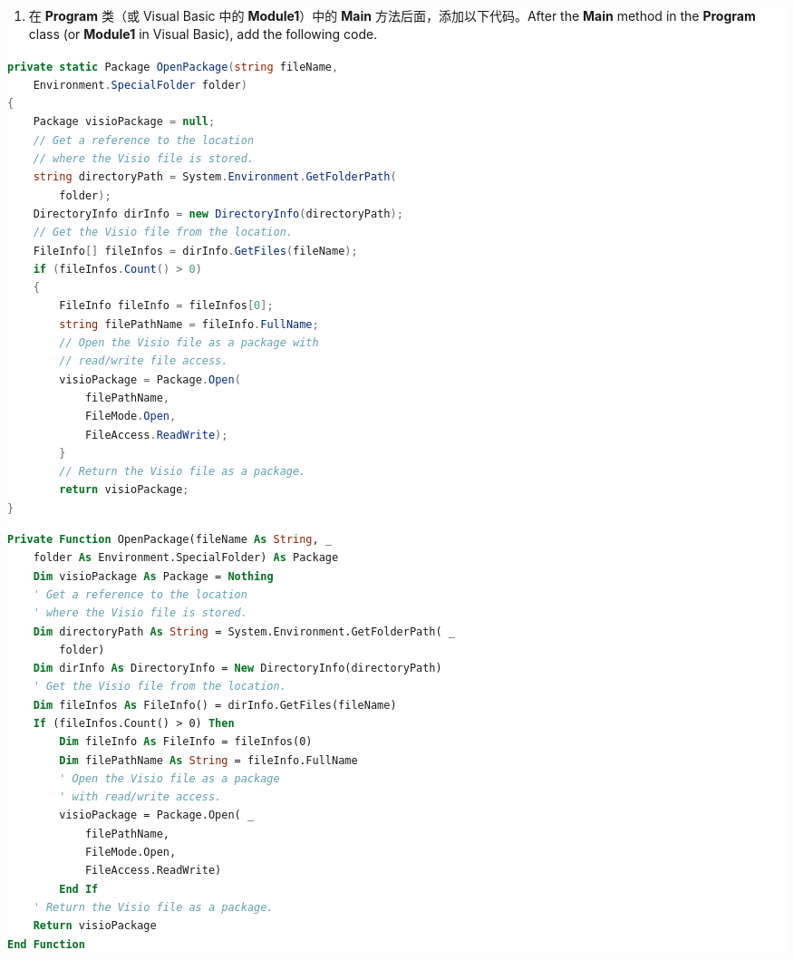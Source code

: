 1. <span data-ttu-id="05c13-180">在 **Program** 类（或 Visual Basic 中的 **Module1**）中的 **Main** 方法后面，添加以下代码。</span><span class="sxs-lookup"><span data-stu-id="05c13-180">After the **Main** method in the **Program** class (or **Module1** in Visual Basic), add the following code.</span></span> 
    
  ```cs
  private static Package OpenPackage(string fileName, 
      Environment.SpecialFolder folder)
  {
      Package visioPackage = null;
      // Get a reference to the location 
      // where the Visio file is stored.
      string directoryPath = System.Environment.GetFolderPath(
          folder);
      DirectoryInfo dirInfo = new DirectoryInfo(directoryPath);
      // Get the Visio file from the location.
      FileInfo[] fileInfos = dirInfo.GetFiles(fileName);
      if (fileInfos.Count() > 0)
      {
          FileInfo fileInfo = fileInfos[0];
          string filePathName = fileInfo.FullName;
          // Open the Visio file as a package with
          // read/write file access.
          visioPackage = Package.Open(
              filePathName,
              FileMode.Open,
              FileAccess.ReadWrite);
          }
          // Return the Visio file as a package.
          return visioPackage;
  }
  ```

  ```vb
  Private Function OpenPackage(fileName As String, _
      folder As Environment.SpecialFolder) As Package
      Dim visioPackage As Package = Nothing
      ' Get a reference to the location
      ' where the Visio file is stored.
      Dim directoryPath As String = System.Environment.GetFolderPath( _
          folder)
      Dim dirInfo As DirectoryInfo = New DirectoryInfo(directoryPath)
      ' Get the Visio file from the location.
      Dim fileInfos As FileInfo() = dirInfo.GetFiles(fileName)
      If (fileInfos.Count() > 0) Then
          Dim fileInfo As FileInfo = fileInfos(0)
          Dim filePathName As String = fileInfo.FullName
          ' Open the Visio file as a package 
          ' with read/write access.
          visioPackage = Package.Open( _
              filePathName,
              FileMode.Open,
              FileAccess.ReadWrite)
          End If
      ' Return the Visio file as a package.
      Return visioPackage
  End Function
  
  ```
